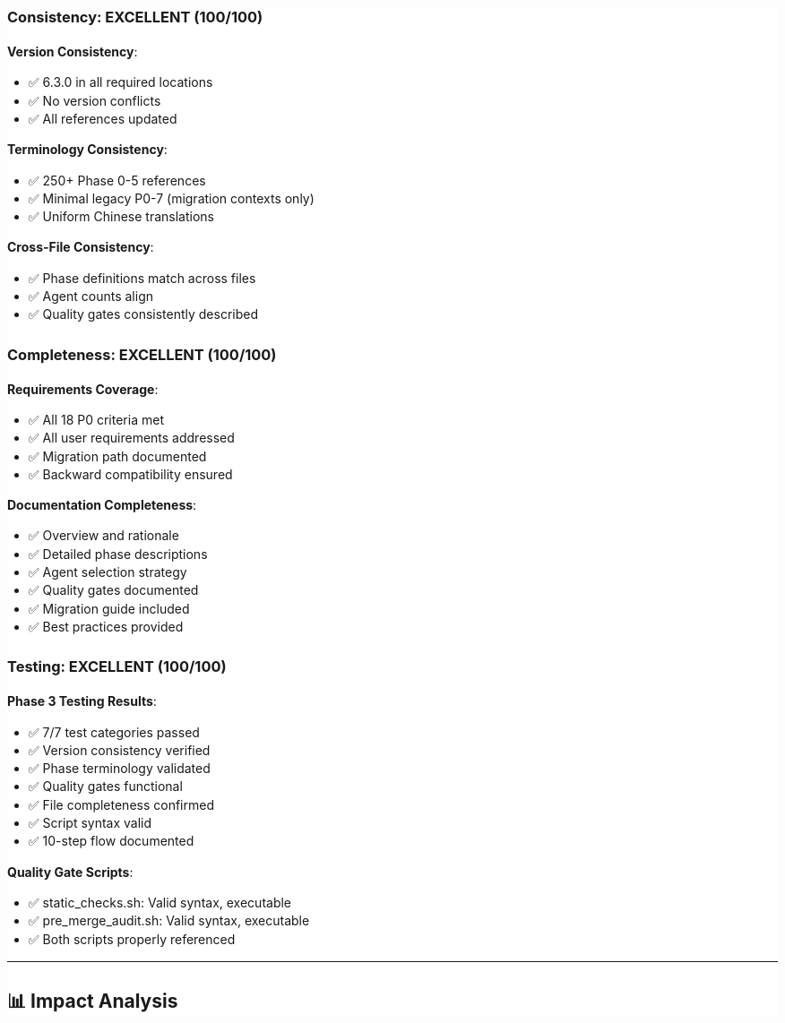### Consistency: EXCELLENT (100/100)

**Version Consistency**:
- ✅ 6.3.0 in all required locations
- ✅ No version conflicts
- ✅ All references updated

**Terminology Consistency**:
- ✅ 250+ Phase 0-5 references
- ✅ Minimal legacy P0-7 (migration contexts only)
- ✅ Uniform Chinese translations

**Cross-File Consistency**:
- ✅ Phase definitions match across files
- ✅ Agent counts align
- ✅ Quality gates consistently described

### Completeness: EXCELLENT (100/100)

**Requirements Coverage**:
- ✅ All 18 P0 criteria met
- ✅ All user requirements addressed
- ✅ Migration path documented
- ✅ Backward compatibility ensured

**Documentation Completeness**:
- ✅ Overview and rationale
- ✅ Detailed phase descriptions
- ✅ Agent selection strategy
- ✅ Quality gates documented
- ✅ Migration guide included
- ✅ Best practices provided

### Testing: EXCELLENT (100/100)

**Phase 3 Testing Results**:
- ✅ 7/7 test categories passed
- ✅ Version consistency verified
- ✅ Phase terminology validated
- ✅ Quality gates functional
- ✅ File completeness confirmed
- ✅ Script syntax valid
- ✅ 10-step flow documented

**Quality Gate Scripts**:
- ✅ static_checks.sh: Valid syntax, executable
- ✅ pre_merge_audit.sh: Valid syntax, executable
- ✅ Both scripts properly referenced

---

## 📊 Impact Analysis
